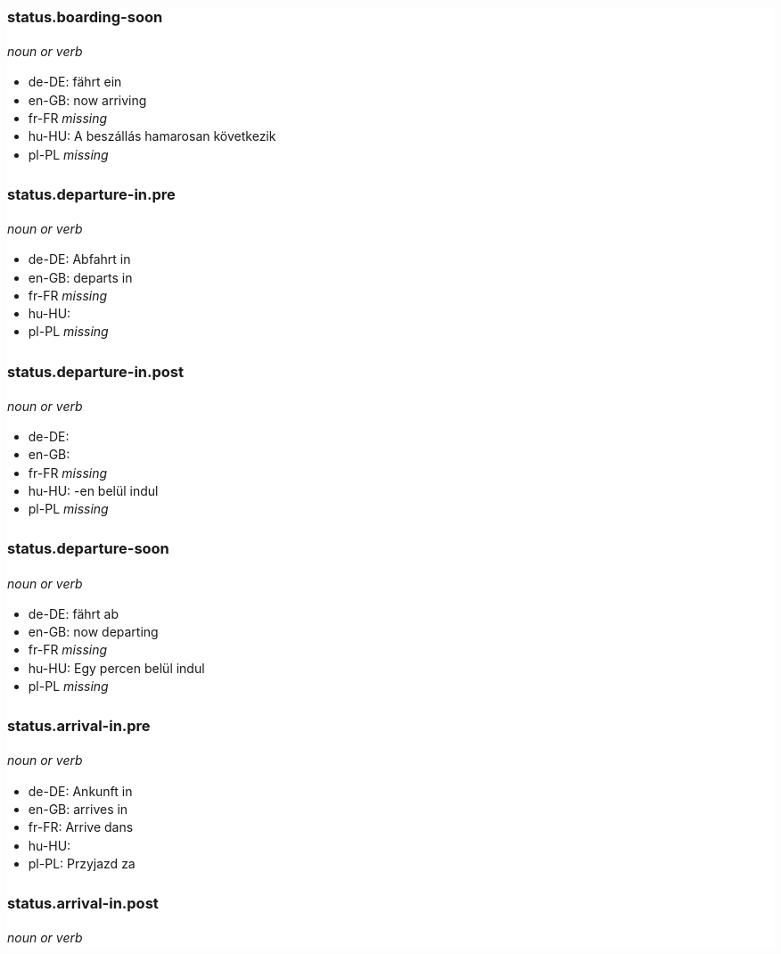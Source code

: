 ### status.boarding-soon

*noun or verb*

* de-DE: fährt ein
* en-GB: now arriving
* fr-FR *missing*
* hu-HU: A beszállás hamarosan következik
* pl-PL *missing*

### status.departure-in.pre

*noun or verb*

* de-DE: Abfahrt in
* en-GB: departs in
* fr-FR *missing*
* hu-HU:  
* pl-PL *missing*

### status.departure-in.post

*noun or verb*

* de-DE:  
* en-GB:  
* fr-FR *missing*
* hu-HU: -en belül indul
* pl-PL *missing*

### status.departure-soon

*noun or verb*

* de-DE: fährt ab
* en-GB: now departing
* fr-FR *missing*
* hu-HU: Egy percen belül indul
* pl-PL *missing*

### status.arrival-in.pre

*noun or verb*

* de-DE: Ankunft in
* en-GB: arrives in
* fr-FR: Arrive dans
* hu-HU:  
* pl-PL: Przyjazd za

### status.arrival-in.post

*noun or verb*
